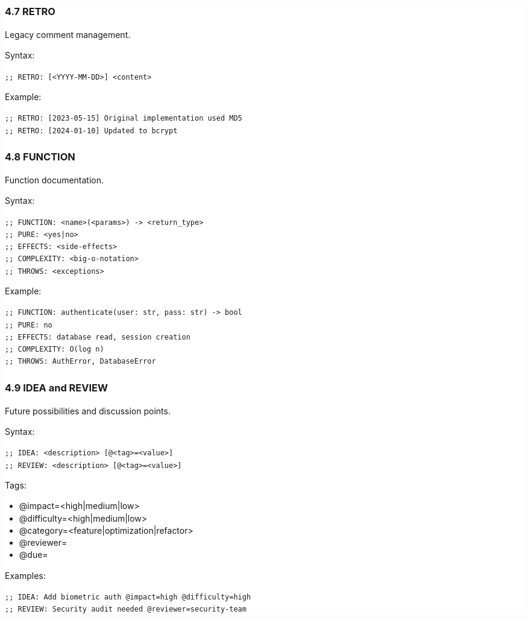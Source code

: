 ### 4.7 RETRO
Legacy comment management.

Syntax:
```wallace
;; RETRO: [<YYYY-MM-DD>] <content>
```

Example:
```wallace
;; RETRO: [2023-05-15] Original implementation used MD5
;; RETRO: [2024-01-10] Updated to bcrypt
```

### 4.8 FUNCTION
Function documentation.

Syntax:
```wallace
;; FUNCTION: <name>(<params>) -> <return_type>
;; PURE: <yes|no>
;; EFFECTS: <side-effects>
;; COMPLEXITY: <big-o-notation>
;; THROWS: <exceptions>
```

Example:
```wallace
;; FUNCTION: authenticate(user: str, pass: str) -> bool
;; PURE: no
;; EFFECTS: database read, session creation
;; COMPLEXITY: O(log n)
;; THROWS: AuthError, DatabaseError
```

### 4.9 IDEA and REVIEW
Future possibilities and discussion points.

Syntax:
```wallace
;; IDEA: <description> [@<tag>=<value>]
;; REVIEW: <description> [@<tag>=<value>]
```

Tags:
- @impact=<high|medium|low>
- @difficulty=<high|medium|low>
- @category=<feature|optimization|refactor>
- @reviewer=<name>
- @due=<YYYY-MM-DD>

Examples:
```wallace
;; IDEA: Add biometric auth @impact=high @difficulty=high
;; REVIEW: Security audit needed @reviewer=security-team
```
